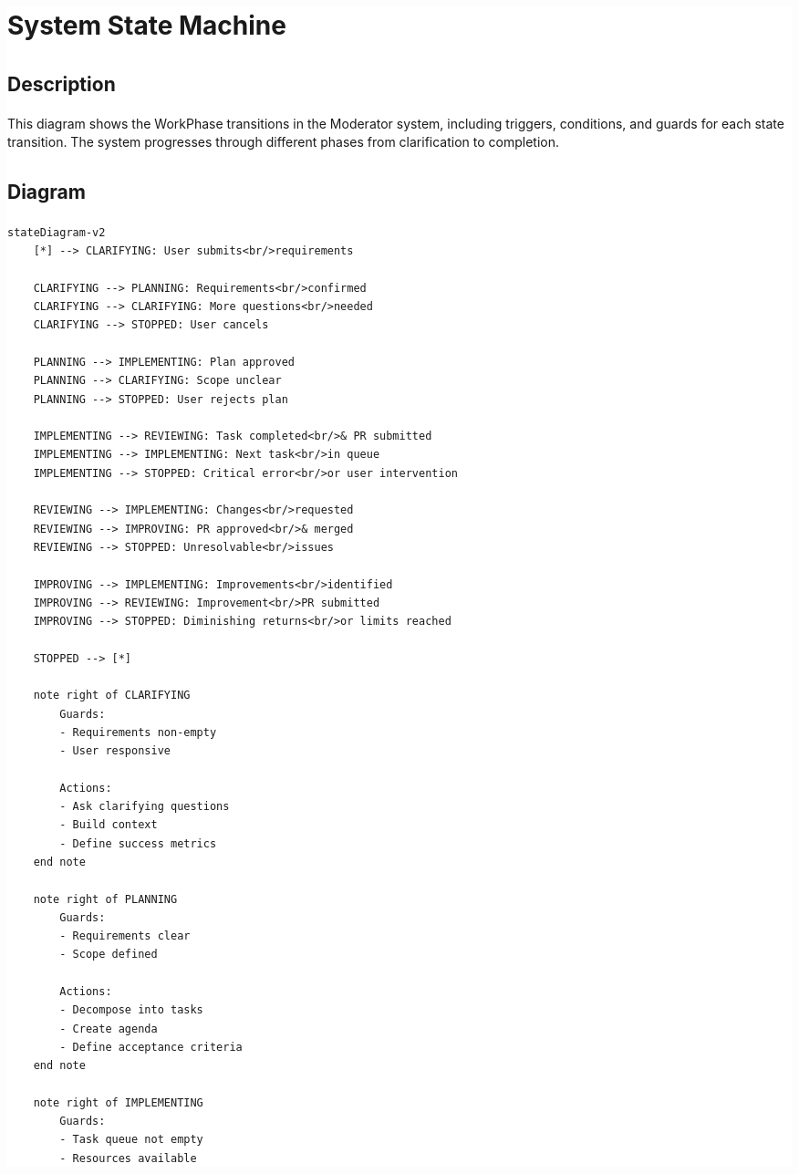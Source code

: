 # System State Machine

## Description
This diagram shows the WorkPhase transitions in the Moderator system, including triggers, conditions, and guards for each state transition. The system progresses through different phases from clarification to completion.

## Diagram

```mermaid
stateDiagram-v2
    [*] --> CLARIFYING: User submits<br/>requirements

    CLARIFYING --> PLANNING: Requirements<br/>confirmed
    CLARIFYING --> CLARIFYING: More questions<br/>needed
    CLARIFYING --> STOPPED: User cancels

    PLANNING --> IMPLEMENTING: Plan approved
    PLANNING --> CLARIFYING: Scope unclear
    PLANNING --> STOPPED: User rejects plan

    IMPLEMENTING --> REVIEWING: Task completed<br/>& PR submitted
    IMPLEMENTING --> IMPLEMENTING: Next task<br/>in queue
    IMPLEMENTING --> STOPPED: Critical error<br/>or user intervention

    REVIEWING --> IMPLEMENTING: Changes<br/>requested
    REVIEWING --> IMPROVING: PR approved<br/>& merged
    REVIEWING --> STOPPED: Unresolvable<br/>issues

    IMPROVING --> IMPLEMENTING: Improvements<br/>identified
    IMPROVING --> REVIEWING: Improvement<br/>PR submitted
    IMPROVING --> STOPPED: Diminishing returns<br/>or limits reached

    STOPPED --> [*]

    note right of CLARIFYING
        Guards:
        - Requirements non-empty
        - User responsive

        Actions:
        - Ask clarifying questions
        - Build context
        - Define success metrics
    end note

    note right of PLANNING
        Guards:
        - Requirements clear
        - Scope defined

        Actions:
        - Decompose into tasks
        - Create agenda
        - Define acceptance criteria
    end note

    note right of IMPLEMENTING
        Guards:
        - Task queue not empty
        - Resources available
```